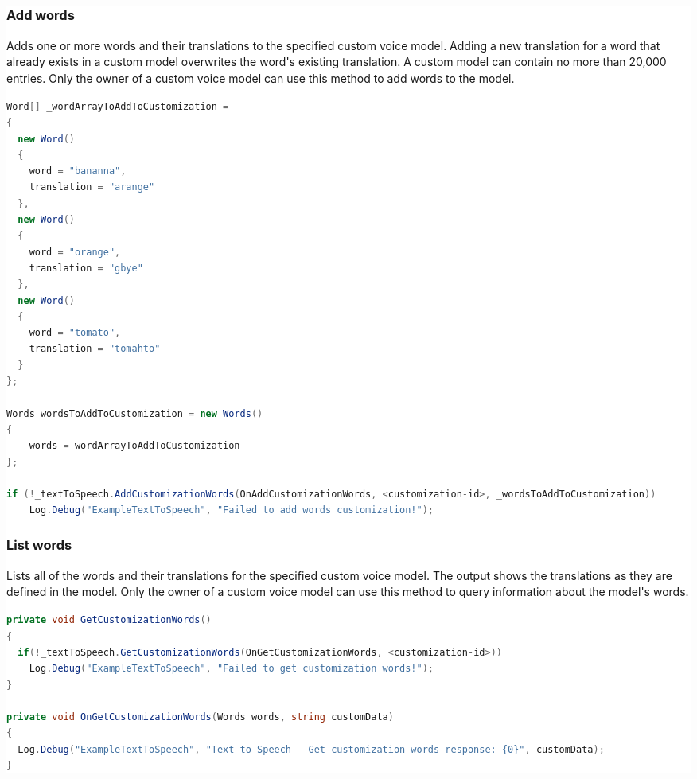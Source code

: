 




### Add words
Adds one or more words and their translations to the specified custom voice model. Adding a new translation for a word that already exists in a custom model overwrites the word's existing translation. A custom model can contain no more than 20,000 entries. Only the owner of a custom voice model can use this method to add words to the model.
```cs
Word[] _wordArrayToAddToCustomization =
{
  new Word()
  {
    word = "bananna",
    translation = "arange"
  },
  new Word()
  {
    word = "orange",
    translation = "gbye"
  },
  new Word()
  {
    word = "tomato",
    translation = "tomahto"
  }
};

Words wordsToAddToCustomization = new Words()
{
    words = wordArrayToAddToCustomization
};

if (!_textToSpeech.AddCustomizationWords(OnAddCustomizationWords, <customization-id>, _wordsToAddToCustomization))
    Log.Debug("ExampleTextToSpeech", "Failed to add words customization!");
```








### List words
Lists all of the words and their translations for the specified custom voice model. The output shows the translations as they are defined in the model. Only the owner of a custom voice model can use this method to query information about the model's words.
```cs
private void GetCustomizationWords()
{
  if(!_textToSpeech.GetCustomizationWords(OnGetCustomizationWords, <customization-id>))
    Log.Debug("ExampleTextToSpeech", "Failed to get customization words!");
}

private void OnGetCustomizationWords(Words words, string customData)
{
  Log.Debug("ExampleTextToSpeech", "Text to Speech - Get customization words response: {0}", customData);
}
```

